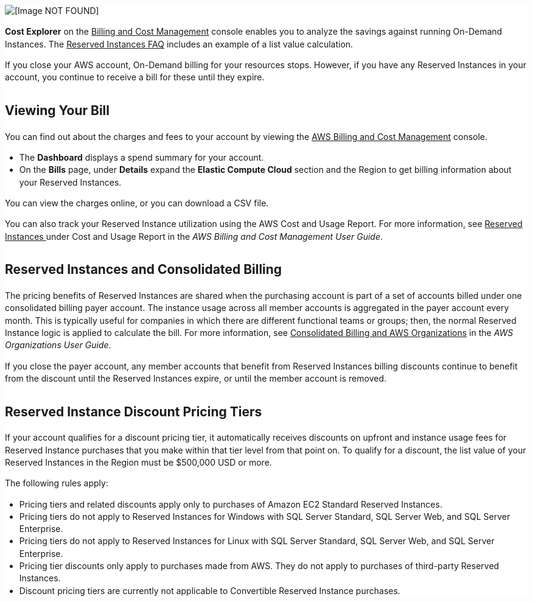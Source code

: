 ![\[Image NOT FOUND\]](http://docs.aws.amazon.com/AWSEC2/latest/UserGuide/images/ri-per-second-billing-concurrent.png)

**Cost Explorer** on the [Billing and Cost Management](https://console.aws.amazon.com/billing) console enables you to analyze the savings against running On\-Demand Instances\. The [Reserved Instances FAQ](https://aws.amazon.com/ec2/faqs/#reserved-instances) includes an example of a list value calculation\.

If you close your AWS account, On\-Demand billing for your resources stops\. However, if you have any Reserved Instances in your account, you continue to receive a bill for these until they expire\.

## Viewing Your Bill<a name="ri-market-buyer-billing"></a>

You can find out about the charges and fees to your account by viewing the [AWS Billing and Cost Management](https://console.aws.amazon.com/billing) console\.
+ The **Dashboard** displays a spend summary for your account\.
+ On the **Bills** page, under **Details** expand the **Elastic Compute Cloud** section and the Region to get billing information about your Reserved Instances\.

You can view the charges online, or you can download a CSV file\.

You can also track your Reserved Instance utilization using the AWS Cost and Usage Report\. For more information, see [Reserved Instances ](https://docs.aws.amazon.com/awsaccountbilling/latest/aboutv2/billing-reports-costusage-ri.html) under Cost and Usage Report in the *AWS Billing and Cost Management User Guide*\.

## Reserved Instances and Consolidated Billing<a name="concepts-reserved-instances-billing"></a>

The pricing benefits of Reserved Instances are shared when the purchasing account is part of a set of accounts billed under one consolidated billing payer account\. The instance usage across all member accounts is aggregated in the payer account every month\. This is typically useful for companies in which there are different functional teams or groups; then, the normal Reserved Instance logic is applied to calculate the bill\. For more information, see [Consolidated Billing and AWS Organizations](https://docs.aws.amazon.com/organizations/latest/userguide/orgs_getting-started_from-consolidatedbilling.html) in the *AWS Organizations User Guide*\.

If you close the payer account, any member accounts that benefit from Reserved Instances billing discounts continue to benefit from the discount until the Reserved Instances expire, or until the member account is removed\.

## Reserved Instance Discount Pricing Tiers<a name="reserved-instances-discounts"></a>

If your account qualifies for a discount pricing tier, it automatically receives discounts on upfront and instance usage fees for Reserved Instance purchases that you make within that tier level from that point on\. To qualify for a discount, the list value of your Reserved Instances in the Region must be $500,000 USD or more\.

The following rules apply:
+ Pricing tiers and related discounts apply only to purchases of Amazon EC2 Standard Reserved Instances\.
+ Pricing tiers do not apply to Reserved Instances for Windows with SQL Server Standard, SQL Server Web, and SQL Server Enterprise\. 
+ Pricing tiers do not apply to Reserved Instances for Linux with SQL Server Standard, SQL Server Web, and SQL Server Enterprise\. 
+ Pricing tier discounts only apply to purchases made from AWS\. They do not apply to purchases of third\-party Reserved Instances\. 
+ Discount pricing tiers are currently not applicable to Convertible Reserved Instance purchases\. 

